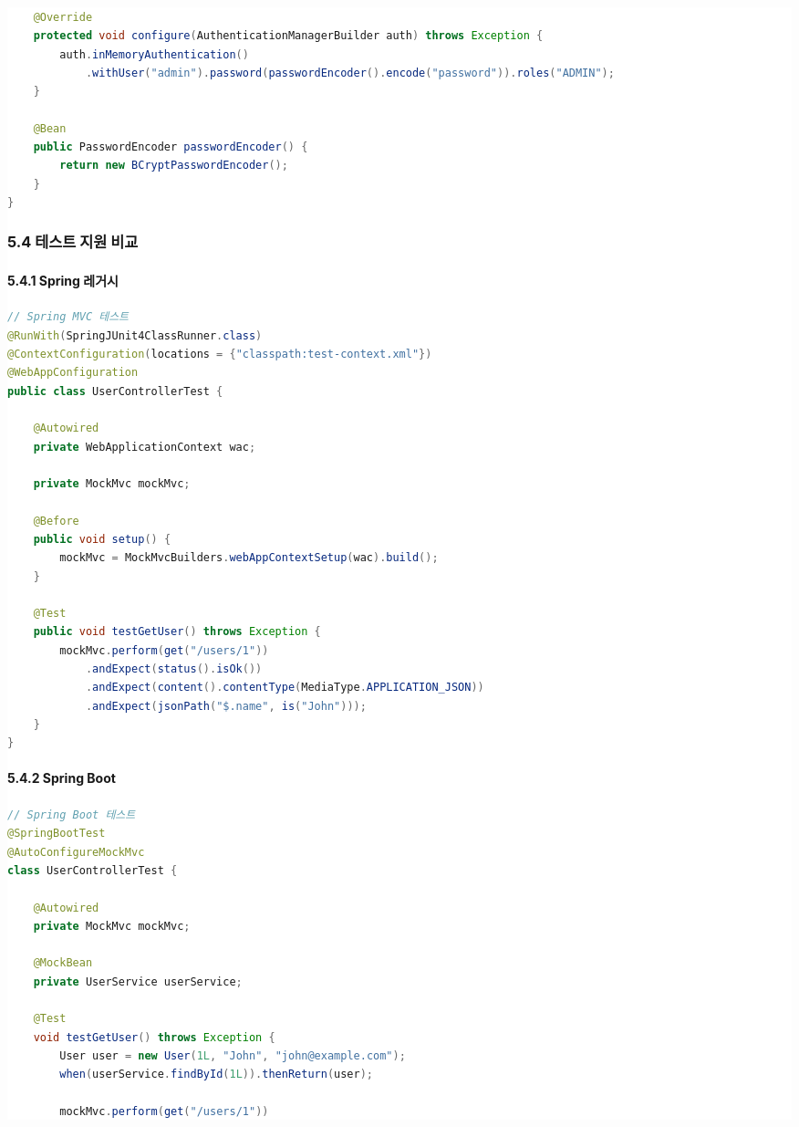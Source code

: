 ```java
    @Override
    protected void configure(AuthenticationManagerBuilder auth) throws Exception {
        auth.inMemoryAuthentication()
            .withUser("admin").password(passwordEncoder().encode("password")).roles("ADMIN");
    }

    @Bean
    public PasswordEncoder passwordEncoder() {
        return new BCryptPasswordEncoder();
    }
}
```

### 5.4 테스트 지원 비교

#### 5.4.1 Spring 레거시

```java
// Spring MVC 테스트
@RunWith(SpringJUnit4ClassRunner.class)
@ContextConfiguration(locations = {"classpath:test-context.xml"})
@WebAppConfiguration
public class UserControllerTest {

    @Autowired
    private WebApplicationContext wac;

    private MockMvc mockMvc;

    @Before
    public void setup() {
        mockMvc = MockMvcBuilders.webAppContextSetup(wac).build();
    }

    @Test
    public void testGetUser() throws Exception {
        mockMvc.perform(get("/users/1"))
            .andExpect(status().isOk())
            .andExpect(content().contentType(MediaType.APPLICATION_JSON))
            .andExpect(jsonPath("$.name", is("John")));
    }
}
```

#### 5.4.2 Spring Boot

```java
// Spring Boot 테스트
@SpringBootTest
@AutoConfigureMockMvc
class UserControllerTest {

    @Autowired
    private MockMvc mockMvc;

    @MockBean
    private UserService userService;

    @Test
    void testGetUser() throws Exception {
        User user = new User(1L, "John", "john@example.com");
        when(userService.findById(1L)).thenReturn(user);

        mockMvc.perform(get("/users/1"))
```